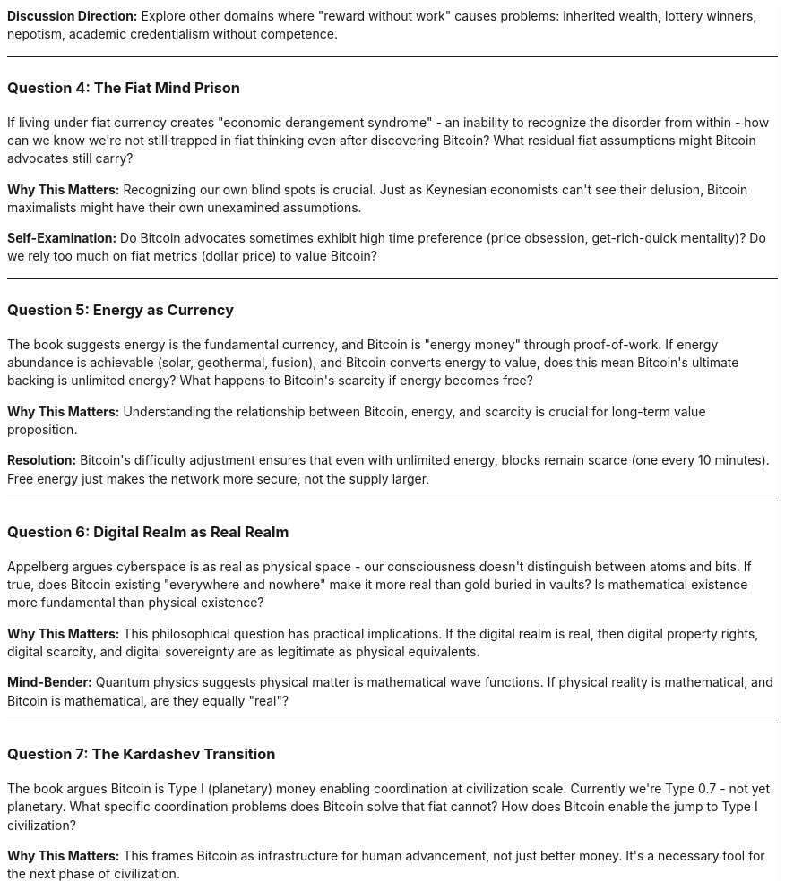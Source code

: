**Discussion Direction:** Explore other domains where "reward without work" causes problems: inherited wealth, lottery winners, nepotism, academic credentialism without competence.

---

### Question 4: The Fiat Mind Prison
If living under fiat currency creates "economic derangement syndrome" - an inability to recognize the disorder from within - how can we know we're not still trapped in fiat thinking even after discovering Bitcoin? What residual fiat assumptions might Bitcoin advocates still carry?

**Why This Matters:** Recognizing our own blind spots is crucial. Just as Keynesian economists can't see their delusion, Bitcoin maximalists might have their own unexamined assumptions.

**Self-Examination:** Do Bitcoin advocates sometimes exhibit high time preference (price obsession, get-rich-quick mentality)? Do we rely too much on fiat metrics (dollar price) to value Bitcoin?

---

### Question 5: Energy as Currency
The book suggests energy is the fundamental currency, and Bitcoin is "energy money" through proof-of-work. If energy abundance is achievable (solar, geothermal, fusion), and Bitcoin converts energy to value, does this mean Bitcoin's ultimate backing is unlimited energy? What happens to Bitcoin's scarcity if energy becomes free?

**Why This Matters:** Understanding the relationship between Bitcoin, energy, and scarcity is crucial for long-term value proposition.

**Resolution:** Bitcoin's difficulty adjustment ensures that even with unlimited energy, blocks remain scarce (one every 10 minutes). Free energy just makes the network more secure, not the supply larger.

---

### Question 6: Digital Realm as Real Realm
Appelberg argues cyberspace is as real as physical space - our consciousness doesn't distinguish between atoms and bits. If true, does Bitcoin existing "everywhere and nowhere" make it more real than gold buried in vaults? Is mathematical existence more fundamental than physical existence?

**Why This Matters:** This philosophical question has practical implications. If the digital realm is real, then digital property rights, digital scarcity, and digital sovereignty are as legitimate as physical equivalents.

**Mind-Bender:** Quantum physics suggests physical matter is mathematical wave functions. If physical reality is mathematical, and Bitcoin is mathematical, are they equally "real"?

---

### Question 7: The Kardashev Transition
The book argues Bitcoin is Type I (planetary) money enabling coordination at civilization scale. Currently we're Type 0.7 - not yet planetary. What specific coordination problems does Bitcoin solve that fiat cannot? How does Bitcoin enable the jump to Type I civilization?

**Why This Matters:** This frames Bitcoin as infrastructure for human advancement, not just better money. It's a necessary tool for the next phase of civilization.
